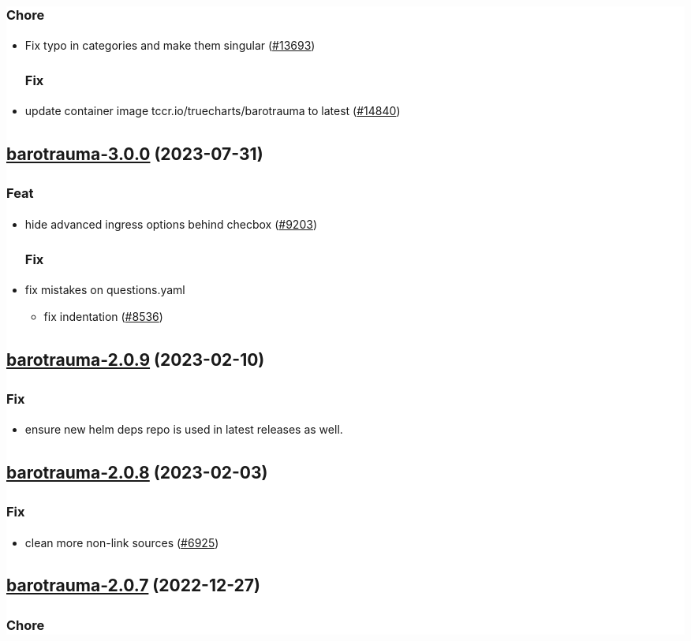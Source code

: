 ### Chore

- Fix typo in categories and make them singular ([#13693](https://github.com/truecharts/charts/issues/13693))
  
  ### Fix

- update container image tccr.io/truecharts/barotrauma to latest ([#14840](https://github.com/truecharts/charts/issues/14840))
  
  



## [barotrauma-3.0.0](https://github.com/truecharts/charts/compare/barotrauma-2.0.9...barotrauma-3.0.0) (2023-07-31)

### Feat

- hide advanced ingress options behind checbox ([#9203](https://github.com/truecharts/charts/issues/9203))
  
  ### Fix

- fix mistakes on questions.yaml
  - fix indentation ([#8536](https://github.com/truecharts/charts/issues/8536))
  
  


## [barotrauma-2.0.9](https://github.com/truecharts/charts/compare/barotrauma-2.0.8...barotrauma-2.0.9) (2023-02-10)

### Fix

- ensure new helm deps repo is used in latest releases as well.
  
  


## [barotrauma-2.0.8](https://github.com/truecharts/charts/compare/barotrauma-2.0.7...barotrauma-2.0.8) (2023-02-03)

### Fix

-  clean more non-link sources ([#6925](https://github.com/truecharts/charts/issues/6925))
  
  


## [barotrauma-2.0.7](https://github.com/truecharts/charts/compare/barotrauma-2.0.6...barotrauma-2.0.7) (2022-12-27)

### Chore
